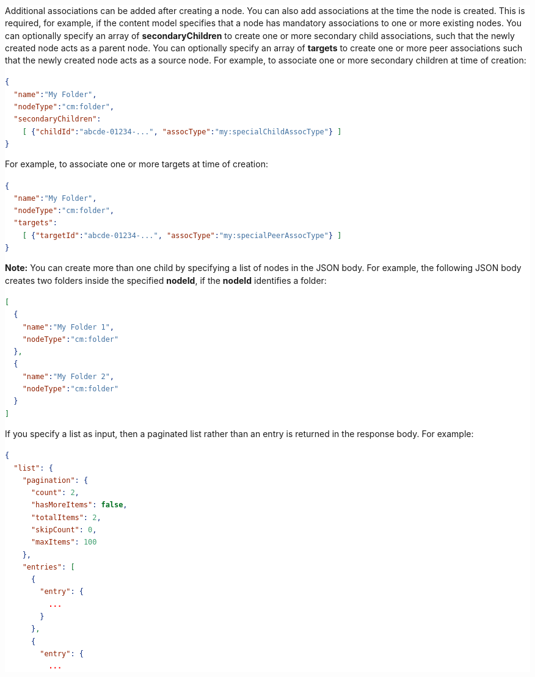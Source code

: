 Additional associations can be added after creating a node. You can also add associations at the time the node is created. This is
required, for example, if the content model specifies that a node has mandatory associations to one or more existing nodes. You can optionally
specify an array of **secondaryChildren** to create one or more secondary child associations, such that the newly created node acts as a parent node.
You can optionally specify an array of **targets** to create one or more peer associations such that the newly created node acts as a source node.
For example, to associate one or more secondary children at time of creation:
```JSON
{
  "name":"My Folder",
  "nodeType":"cm:folder",
  "secondaryChildren":
    [ {"childId":"abcde-01234-...", "assocType":"my:specialChildAssocType"} ]
}
```
For example, to associate one or more targets at time of creation:
```JSON
{
  "name":"My Folder",
  "nodeType":"cm:folder",
  "targets":
    [ {"targetId":"abcde-01234-...", "assocType":"my:specialPeerAssocType"} ]
}
```

**Note:** You can create more than one child by
specifying a list of nodes in the JSON body. For example, the following JSON
body creates two folders inside the specified **nodeId**, if the **nodeId** identifies
a folder:

```JSON
[
  {
    "name":"My Folder 1",
    "nodeType":"cm:folder"
  },
  {
    "name":"My Folder 2",
    "nodeType":"cm:folder"
  }
]
```
If you specify a list as input, then a paginated list rather than an entry is returned in the response body. For example:

```JSON
{
  "list": {
    "pagination": {
      "count": 2,
      "hasMoreItems": false,
      "totalItems": 2,
      "skipCount": 0,
      "maxItems": 100
    },
    "entries": [
      {
        "entry": {
          ...
        }
      },
      {
        "entry": {
          ...
```